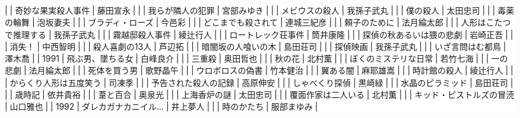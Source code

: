|      | 奇妙な果実殺人事件                             | 藤田宣永        |
|      | 我らが隣人の犯罪                              | 宮部みゆき       |
|      | メビウスの殺人                               | 我孫子武丸       |
|      | 僕の殺人                                  | 太田忠司        |
|      | 毒薬の輪舞                                 | 泡坂妻夫        |
|      | ブラディ・ローズ                              | 今邑彩         |
|      | どこまでも殺されて                             | 連城三紀彦       |
|      | 頼子のために                                | 法月綸太郎       |
|      | 人形はこたつで推理する                           | 我孫子武丸       |
|      | 霧越邸殺人事件                               | 綾辻行人        |
|      | ロートレック荘事件                             | 筒井康隆        |
|      | 探偵の秋あるいは猥の悲劇                          | 岩崎正吾        |
|      | 消失！                                   | 中西智明        |
|      | 殺人喜劇の13人                              | 芦辺拓         |
|      | 暗闇坂の人喰いの木                             | 島田荘司        |
|      | 探偵映画                                  | 我孫子武丸       |
|      | いざ言問はむ都鳥                              | 澤木喬         |
| 1991 | 飛ぶ男、墜ちる女                              | 白峰良介        |
|      | 三重殺                                   | 奥田哲也        |
|      | 秋の花                                   | 北村薫         |
|      | ぼくのミステリな日常                            | 若竹七海        |
|      | 一の悲劇                                  | 法月綸太郎       |
|      | 死体を買う男                                | 歌野晶午        |
|      | ウロボロスの偽書                              | 竹本健治        |
|      | 翼ある闇                                  | 麻耶雄嵩        |
|      | 時計館の殺人                                | 綾辻行人        |
|      | からくり人形は五度笑う                           | 司凍季         |
|      | 予告された殺人の記録                            | 高原伸安        |
|      | しゃべくり探偵                               | 黒崎緑         |
|      | 水晶のピラミッド                              | 島田荘司        |
|      | 歳時記                                   | 依井貴裕        |
|      | 葦と百合                                  | 奥泉光         |
|      | 上海香炉の謎                                | 太田忠司        |
|      | 覆面作家は二人いる                             | 北村薫         |
|      | キッド・ピストルズの冒涜                          | 山口雅也        |
| 1992 | ダレカガナカニイル…                            | 井上夢人        |
|      | 時のかたち                                 | 服部まゆみ       |